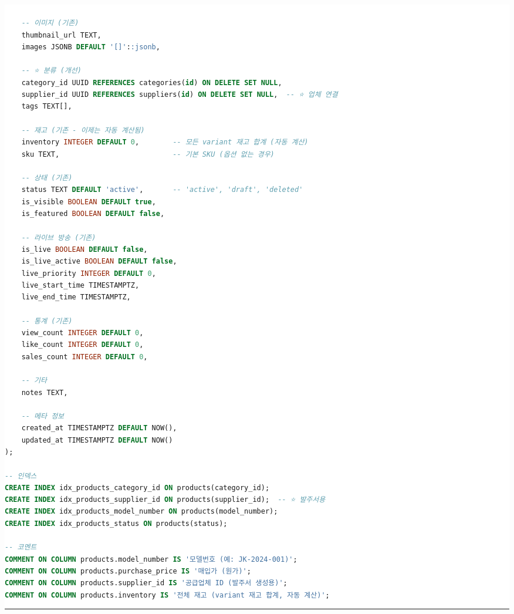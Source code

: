 ```sql

    -- 이미지 (기존)
    thumbnail_url TEXT,
    images JSONB DEFAULT '[]'::jsonb,

    -- ⭐ 분류 (개선)
    category_id UUID REFERENCES categories(id) ON DELETE SET NULL,
    supplier_id UUID REFERENCES suppliers(id) ON DELETE SET NULL,  -- ⭐ 업체 연결
    tags TEXT[],

    -- 재고 (기존 - 이제는 자동 계산됨)
    inventory INTEGER DEFAULT 0,        -- 모든 variant 재고 합계 (자동 계산)
    sku TEXT,                           -- 기본 SKU (옵션 없는 경우)

    -- 상태 (기존)
    status TEXT DEFAULT 'active',       -- 'active', 'draft', 'deleted'
    is_visible BOOLEAN DEFAULT true,
    is_featured BOOLEAN DEFAULT false,

    -- 라이브 방송 (기존)
    is_live BOOLEAN DEFAULT false,
    is_live_active BOOLEAN DEFAULT false,
    live_priority INTEGER DEFAULT 0,
    live_start_time TIMESTAMPTZ,
    live_end_time TIMESTAMPTZ,

    -- 통계 (기존)
    view_count INTEGER DEFAULT 0,
    like_count INTEGER DEFAULT 0,
    sales_count INTEGER DEFAULT 0,

    -- 기타
    notes TEXT,

    -- 메타 정보
    created_at TIMESTAMPTZ DEFAULT NOW(),
    updated_at TIMESTAMPTZ DEFAULT NOW()
);

-- 인덱스
CREATE INDEX idx_products_category_id ON products(category_id);
CREATE INDEX idx_products_supplier_id ON products(supplier_id);  -- ⭐ 발주서용
CREATE INDEX idx_products_model_number ON products(model_number);
CREATE INDEX idx_products_status ON products(status);

-- 코멘트
COMMENT ON COLUMN products.model_number IS '모델번호 (예: JK-2024-001)';
COMMENT ON COLUMN products.purchase_price IS '매입가 (원가)';
COMMENT ON COLUMN products.supplier_id IS '공급업체 ID (발주서 생성용)';
COMMENT ON COLUMN products.inventory IS '전체 재고 (variant 재고 합계, 자동 계산)';
```

---